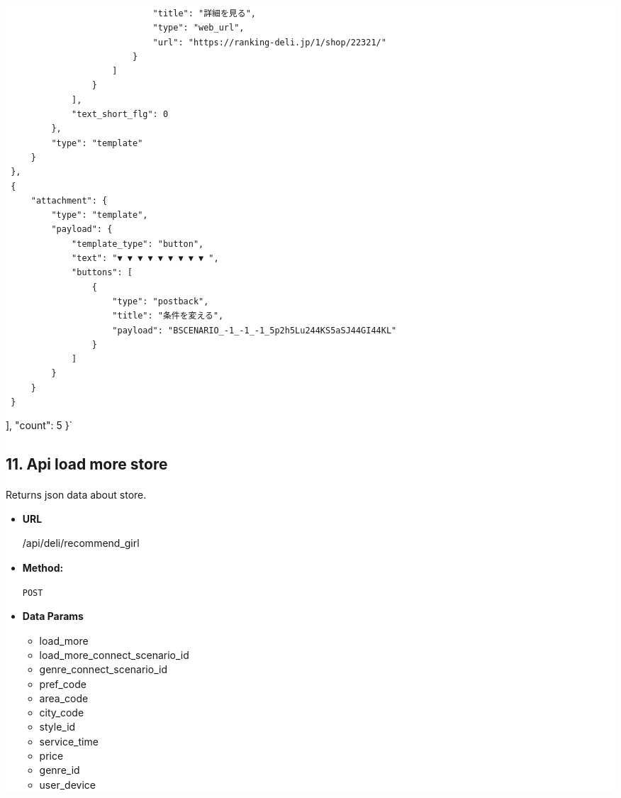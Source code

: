                                  "title": "詳細を見る",
                                 "type": "web_url",
                                 "url": "https://ranking-deli.jp/1/shop/22321/"
                             }
                         ]
                     }
                 ],
                 "text_short_flg": 0
             },
             "type": "template"
         }
     },
     {
         "attachment": {
             "type": "template",
             "payload": {
                 "template_type": "button",
                 "text": "▼ ▼ ▼ ▼ ▼ ▼ ▼ ▼ ▼ ",
                 "buttons": [
                     {
                         "type": "postback",
                         "title": "条件を変える",
                         "payload": "BSCENARIO_-1_-1_-1_5p2h5Lu244KS5aSJ44GI44KL"
                     }
                 ]
             }
         }
     }
 ],
 "count": 5
}`

## 11. Api load more store
Returns json data about store.

- **URL**

  /api/deli/recommend_girl

- **Method:**

  `POST`

- **Data Params**      
    + load_more
    + load_more_connect_scenario_id
    + genre_connect_scenario_id
    + pref_code
    + area_code
    + city_code
    + style_id
    + service_time
    + price
    + genre_id
    + user_device
    